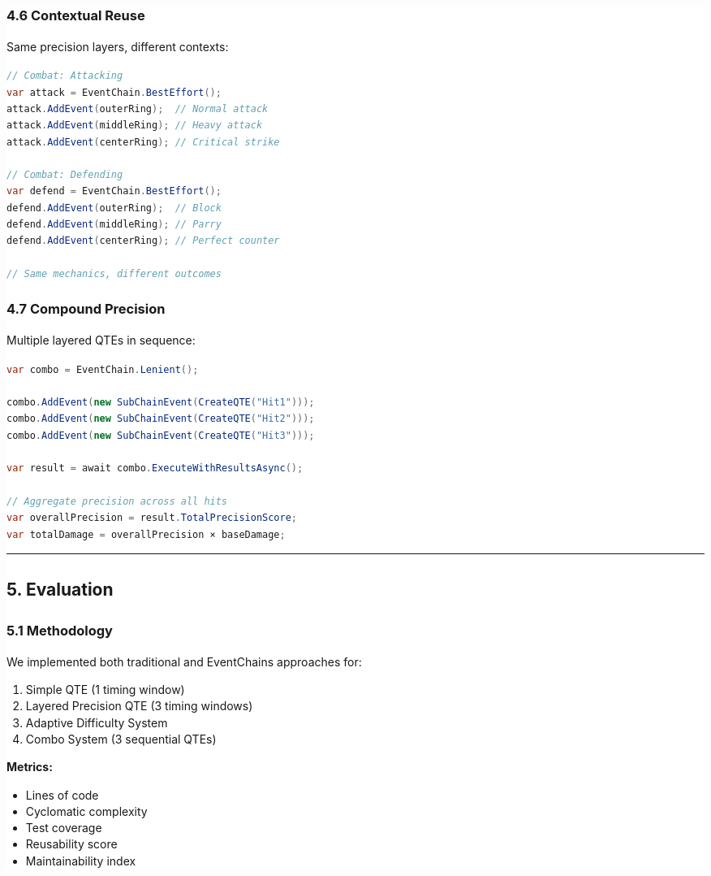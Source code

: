 ### 4.6 Contextual Reuse

Same precision layers, different contexts:

```csharp
// Combat: Attacking
var attack = EventChain.BestEffort();
attack.AddEvent(outerRing);  // Normal attack
attack.AddEvent(middleRing); // Heavy attack
attack.AddEvent(centerRing); // Critical strike

// Combat: Defending
var defend = EventChain.BestEffort();
defend.AddEvent(outerRing);  // Block
defend.AddEvent(middleRing); // Parry
defend.AddEvent(centerRing); // Perfect counter

// Same mechanics, different outcomes
```

### 4.7 Compound Precision

Multiple layered QTEs in sequence:

```csharp
var combo = EventChain.Lenient();

combo.AddEvent(new SubChainEvent(CreateQTE("Hit1")));
combo.AddEvent(new SubChainEvent(CreateQTE("Hit2")));
combo.AddEvent(new SubChainEvent(CreateQTE("Hit3")));

var result = await combo.ExecuteWithResultsAsync();

// Aggregate precision across all hits
var overallPrecision = result.TotalPrecisionScore;
var totalDamage = overallPrecision × baseDamage;
```

---

## 5. Evaluation

### 5.1 Methodology

We implemented both traditional and EventChains approaches for:
1. Simple QTE (1 timing window)
2. Layered Precision QTE (3 timing windows)
3. Adaptive Difficulty System
4. Combo System (3 sequential QTEs)

**Metrics:**
- Lines of code
- Cyclomatic complexity
- Test coverage
- Reusability score
- Maintainability index
